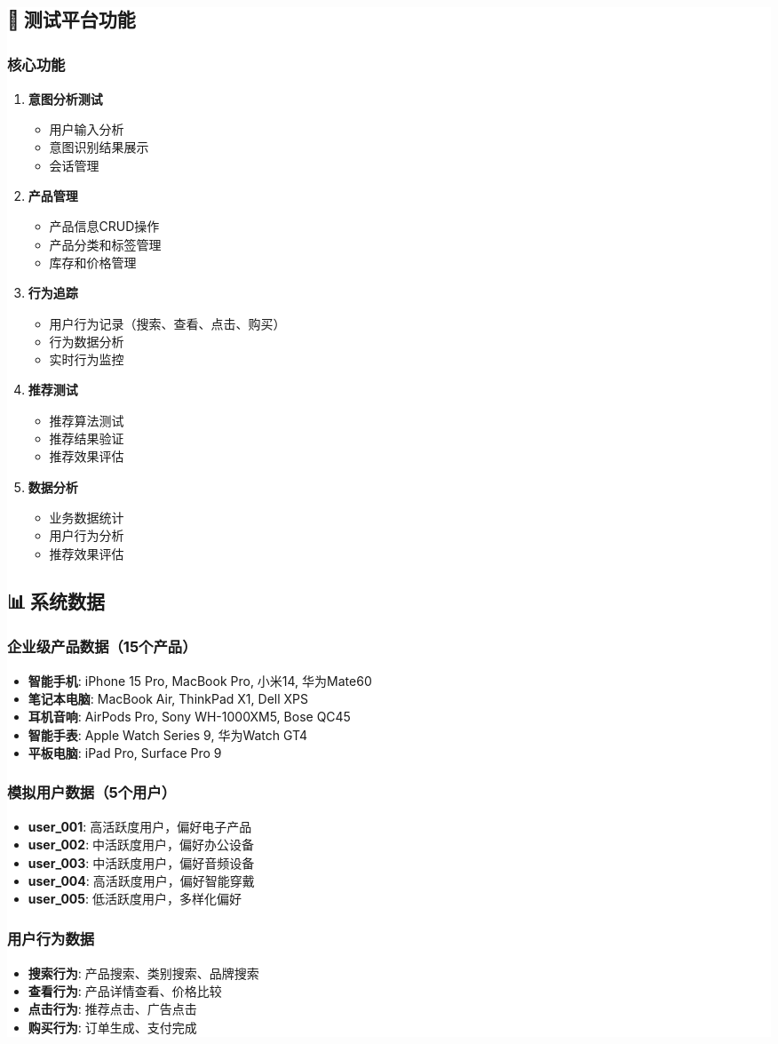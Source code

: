 ## 🧪 测试平台功能

### 核心功能

1. **意图分析测试**
   - 用户输入分析
   - 意图识别结果展示
   - 会话管理

2. **产品管理**
   - 产品信息CRUD操作
   - 产品分类和标签管理
   - 库存和价格管理

3. **行为追踪**
   - 用户行为记录（搜索、查看、点击、购买）
   - 行为数据分析
   - 实时行为监控

4. **推荐测试**
   - 推荐算法测试
   - 推荐结果验证
   - 推荐效果评估

5. **数据分析**
   - 业务数据统计
   - 用户行为分析
   - 推荐效果评估

## 📊 系统数据

### 企业级产品数据（15个产品）
- **智能手机**: iPhone 15 Pro, MacBook Pro, 小米14, 华为Mate60
- **笔记本电脑**: MacBook Air, ThinkPad X1, Dell XPS
- **耳机音响**: AirPods Pro, Sony WH-1000XM5, Bose QC45
- **智能手表**: Apple Watch Series 9, 华为Watch GT4
- **平板电脑**: iPad Pro, Surface Pro 9

### 模拟用户数据（5个用户）
- **user_001**: 高活跃度用户，偏好电子产品
- **user_002**: 中活跃度用户，偏好办公设备
- **user_003**: 中活跃度用户，偏好音频设备
- **user_004**: 高活跃度用户，偏好智能穿戴
- **user_005**: 低活跃度用户，多样化偏好

### 用户行为数据
- **搜索行为**: 产品搜索、类别搜索、品牌搜索
- **查看行为**: 产品详情查看、价格比较
- **点击行为**: 推荐点击、广告点击
- **购买行为**: 订单生成、支付完成
